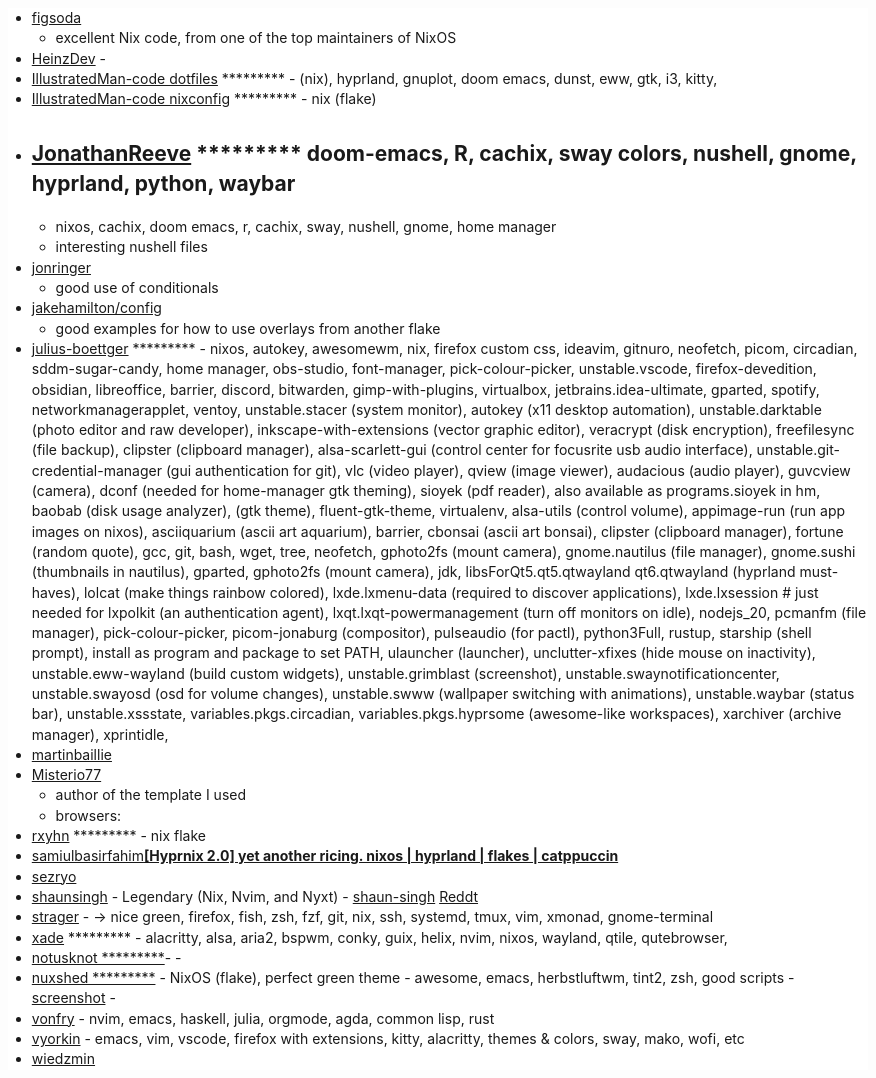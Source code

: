 - [figsoda](https://github.com/figsoda/cfg)
  - excellent Nix code, from one of the top maintainers of NixOS
- [HeinzDev](https://github.com/HeinzDev/Hyprland-dotfiles (nix) ) - 
- [IllustratedMan-code dotfiles](https://github.com/IllustratedMan-code/dotfiles) ********* - (nix), hyprland, gnuplot, doom emacs, dunst, eww, gtk, i3, kitty, 
- [IllustratedMan-code nixconfig](https://github.com/IllustratedMan-code/nixconfig) *********  - nix (flake)
- [JonathanReeve](https://github.com/JonathanReeve/dotfiles) ********* doom-emacs, R, cachix, sway colors, nushell, gnome, hyprland, python, waybar
  - 
  - nixos, cachix, doom emacs, r, cachix, sway, nushell, gnome, home manager
  - interesting nushell files
- [jonringer](https://github.com/jonringer/nixpkgs-config)
  - good use of conditionals
- [jakehamilton/config](https://github.com/jakehamilton/config)
  - good examples for how to use overlays from another flake
- [julius-boettger](https://github.com/julius-boettger/dotfiles) *********  - nixos, autokey, awesomewm, nix, firefox custom css, ideavim, gitnuro, neofetch, picom, circadian, sddm-sugar-candy, home manager, obs-studio, font-manager, pick-colour-picker, unstable.vscode, firefox-devedition, obsidian, libreoffice, barrier, discord, bitwarden, gimp-with-plugins, virtualbox, jetbrains.idea-ultimate, gparted, spotify, networkmanagerapplet, ventoy, unstable.stacer (system monitor), autokey (x11 desktop automation), unstable.darktable (photo editor and raw developer), inkscape-with-extensions (vector graphic editor), veracrypt (disk encryption), freefilesync (file backup), clipster (clipboard manager), alsa-scarlett-gui (control center for focusrite usb audio interface), unstable.git-credential-manager (gui authentication for git), vlc (video player), qview (image viewer), audacious (audio player), guvcview (camera), dconf (needed for home-manager gtk theming), sioyek (pdf reader), also available as programs.sioyek in hm, baobab (disk usage analyzer), (gtk theme), fluent-gtk-theme, virtualenv, alsa-utils (control volume), appimage-run (run app images on nixos), asciiquarium (ascii art aquarium), barrier, cbonsai (ascii art bonsai), clipster (clipboard manager), fortune (random quote), gcc, git, bash, wget, tree, neofetch, gphoto2fs (mount camera), gnome.nautilus (file manager), gnome.sushi (thumbnails in nautilus), gparted, gphoto2fs (mount camera), jdk, libsForQt5.qt5.qtwayland qt6.qtwayland (hyprland must-haves), lolcat (make things rainbow colored), lxde.lxmenu-data (required to discover applications), lxde.lxsession # just needed for lxpolkit (an authentication agent), lxqt.lxqt-powermanagement (turn off monitors on idle), nodejs_20, pcmanfm (file manager), pick-colour-picker, picom-jonaburg (compositor), pulseaudio (for pactl), python3Full, rustup, starship (shell prompt), install as program and package to set PATH, ulauncher (launcher), unclutter-xfixes (hide mouse on inactivity), unstable.eww-wayland (build custom widgets), unstable.grimblast (screenshot), unstable.swaynotificationcenter, unstable.swayosd (osd for volume changes), unstable.swww (wallpaper switching with animations), unstable.waybar (status bar), unstable.xssstate, variables.pkgs.circadian, variables.pkgs.hyprsome (awesome-like workspaces), xarchiver (archive manager), xprintidle,
- [martinbaillie](https://github.com/martinbaillie/dotfiles)
- [Misterio77](https://github.com/misterio77/nix-config)
  - author of the template I used
  - browsers: 
- [rxyhn](https://github.com/rxyhn/yuki) ********* - nix flake
- [samiulbasirfahim](https://github.com/samiulbasirfahim/Flakes)****[[Hyprnix 2.0] yet another ricing. nixos | hyprland | flakes | catppuccin](https://www.youtube.com/watch?v=gBMBzTQR47M)****
- [sezryo](https://github.com/sezryo/presez)
- [shaunsingh](https://github.com/shaunsingh) - Legendary (Nix, Nvim, and Nyxt) - [shaun-singh](https://github.com/shaunsingh/nix-darwin-dotfiles) [Reddt](https://www.reddit.com/r/unixporn/comments/11st101/swaywmnyxt_friendship_ended_with_backlights/)
- [strager](https://github.com/strager/dotfiles)  - → nice green, firefox, fish, zsh, fzf, git, nix, ssh, systemd, tmux, vim, xmonad, gnome-terminal
- [xade](https://codeberg.org/XADE/dotbin) ********* - alacritty, alsa, aria2, bspwm, conky, guix, helix, nvim, nixos, wayland, qtile, qutebrowser, 
- [notusknot *********](https://github.com/notusknot/dotfiles-nix)- - 
- [nuxshed *********](https://github.com/nuxshed/dotfiles)  - NixOS (flake), perfect green theme - awesome, emacs, herbstluftwm, tint2, zsh, good scripts - [screenshot](https://www.reddit.com/media?url=https%3A%2F%2Fi.redd.it%2Fc0ilzexndo881.png) - 
- [vonfry](https://github.com/Vonfry/dotfiles) - nvim, emacs, haskell, julia, orgmode, agda, common lisp, rust
- [vyorkin](https://github.com/vyorkin/nixos-config) - emacs, vim, vscode, firefox with extensions, kitty, alacritty, themes & colors, sway, mako, wofi, etc
- [wiedzmin](https://github.com/wiedzmin/nixos-config)